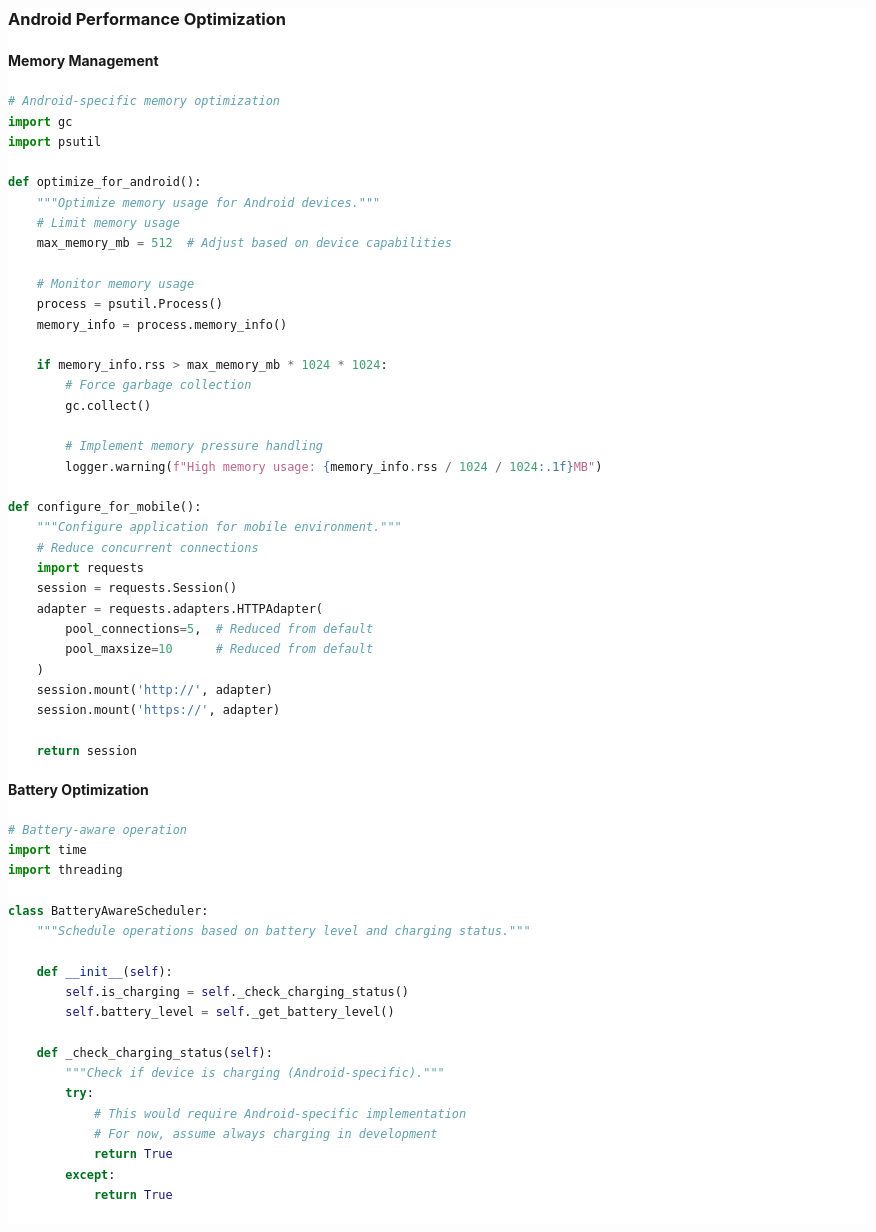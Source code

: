 ```xml
```

### Android Performance Optimization

#### Memory Management
```python
# Android-specific memory optimization
import gc
import psutil

def optimize_for_android():
    """Optimize memory usage for Android devices."""
    # Limit memory usage
    max_memory_mb = 512  # Adjust based on device capabilities
    
    # Monitor memory usage
    process = psutil.Process()
    memory_info = process.memory_info()
    
    if memory_info.rss > max_memory_mb * 1024 * 1024:
        # Force garbage collection
        gc.collect()
        
        # Implement memory pressure handling
        logger.warning(f"High memory usage: {memory_info.rss / 1024 / 1024:.1f}MB")

def configure_for_mobile():
    """Configure application for mobile environment."""
    # Reduce concurrent connections
    import requests
    session = requests.Session()
    adapter = requests.adapters.HTTPAdapter(
        pool_connections=5,  # Reduced from default
        pool_maxsize=10      # Reduced from default
    )
    session.mount('http://', adapter)
    session.mount('https://', adapter)
    
    return session
```

#### Battery Optimization
```python
# Battery-aware operation
import time
import threading

class BatteryAwareScheduler:
    """Schedule operations based on battery level and charging status."""
    
    def __init__(self):
        self.is_charging = self._check_charging_status()
        self.battery_level = self._get_battery_level()
    
    def _check_charging_status(self):
        """Check if device is charging (Android-specific)."""
        try:
            # This would require Android-specific implementation
            # For now, assume always charging in development
            return True
        except:
            return True
    
```